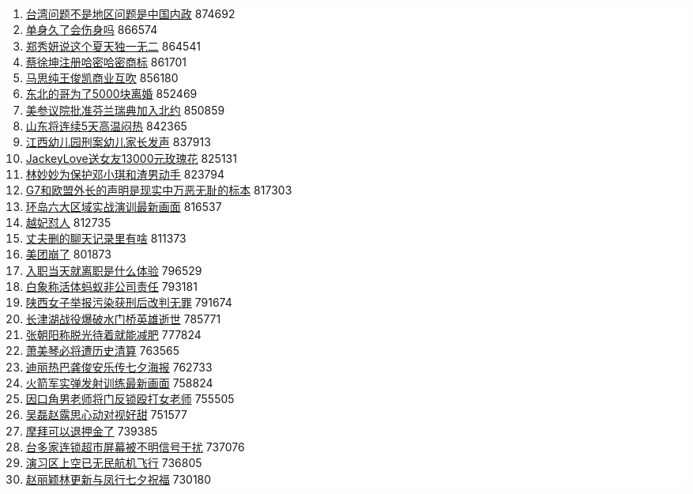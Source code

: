 1. [台湾问题不是地区问题是中国内政](https://s.weibo.com/weibo?q=%23%E5%8F%B0%E6%B9%BE%E9%97%AE%E9%A2%98%E4%B8%8D%E6%98%AF%E5%9C%B0%E5%8C%BA%E9%97%AE%E9%A2%98%E6%98%AF%E4%B8%AD%E5%9B%BD%E5%86%85%E6%94%BF%23&Refer=top) 874692
1. [单身久了会伤身吗](https://s.weibo.com/weibo?q=%23%E5%8D%95%E8%BA%AB%E4%B9%85%E4%BA%86%E4%BC%9A%E4%BC%A4%E8%BA%AB%E5%90%97%23&Refer=top) 866574
1. [郑秀妍说这个夏天独一无二](https://s.weibo.com/weibo?q=%23%E9%83%91%E7%A7%80%E5%A6%8D%E8%AF%B4%E8%BF%99%E4%B8%AA%E5%A4%8F%E5%A4%A9%E7%8B%AC%E4%B8%80%E6%97%A0%E4%BA%8C%23&Refer=top) 864541
1. [蔡徐坤注册哈密哈密商标](https://s.weibo.com/weibo?q=%23%E8%94%A1%E5%BE%90%E5%9D%A4%E6%B3%A8%E5%86%8C%E5%93%88%E5%AF%86%E5%93%88%E5%AF%86%E5%95%86%E6%A0%87%23&Refer=top) 861701
1. [马思纯王俊凯商业互吹](https://s.weibo.com/weibo?q=%23%E9%A9%AC%E6%80%9D%E7%BA%AF%E7%8E%8B%E4%BF%8A%E5%87%AF%E5%95%86%E4%B8%9A%E4%BA%92%E5%90%B9%23&Refer=top) 856180
1. [东北的哥为了5000块离婚](https://s.weibo.com/weibo?q=%23%E4%B8%9C%E5%8C%97%E7%9A%84%E5%93%A5%E4%B8%BA%E4%BA%865000%E5%9D%97%E7%A6%BB%E5%A9%9A%23&Refer=top) 852469
1. [美参议院批准芬兰瑞典加入北约](https://s.weibo.com/weibo?q=%23%E7%BE%8E%E5%8F%82%E8%AE%AE%E9%99%A2%E6%89%B9%E5%87%86%E8%8A%AC%E5%85%B0%E7%91%9E%E5%85%B8%E5%8A%A0%E5%85%A5%E5%8C%97%E7%BA%A6%23&Refer=top) 850859
1. [山东将连续5天高温闷热](https://s.weibo.com/weibo?q=%23%E5%B1%B1%E4%B8%9C%E5%B0%86%E8%BF%9E%E7%BB%AD5%E5%A4%A9%E9%AB%98%E6%B8%A9%E9%97%B7%E7%83%AD%23&Refer=top) 842365
1. [江西幼儿园刑案幼儿家长发声](https://s.weibo.com/weibo?q=%23%E6%B1%9F%E8%A5%BF%E5%B9%BC%E5%84%BF%E5%9B%AD%E5%88%91%E6%A1%88%E5%B9%BC%E5%84%BF%E5%AE%B6%E9%95%BF%E5%8F%91%E5%A3%B0%23&Refer=top) 837913
1. [JackeyLove送女友13000元玫瑰花](https://s.weibo.com/weibo?q=%23JackeyLove%E9%80%81%E5%A5%B3%E5%8F%8B13000%E5%85%83%E7%8E%AB%E7%91%B0%E8%8A%B1%23&Refer=top) 825131
1. [林妙妙为保护邓小琪和渣男动手](https://s.weibo.com/weibo?q=%23%E6%9E%97%E5%A6%99%E5%A6%99%E4%B8%BA%E4%BF%9D%E6%8A%A4%E9%82%93%E5%B0%8F%E7%90%AA%E5%92%8C%E6%B8%A3%E7%94%B7%E5%8A%A8%E6%89%8B%23&Refer=top) 823794
1. [G7和欧盟外长的声明是现实中万恶无耻的标本](https://s.weibo.com/weibo?q=%23G7%E5%92%8C%E6%AC%A7%E7%9B%9F%E5%A4%96%E9%95%BF%E7%9A%84%E5%A3%B0%E6%98%8E%E6%98%AF%E7%8E%B0%E5%AE%9E%E4%B8%AD%E4%B8%87%E6%81%B6%E6%97%A0%E8%80%BB%E7%9A%84%E6%A0%87%E6%9C%AC%23&Refer=top) 817303
1. [环岛六大区域实战演训最新画面](https://s.weibo.com/weibo?q=%23%E7%8E%AF%E5%B2%9B%E5%85%AD%E5%A4%A7%E5%8C%BA%E5%9F%9F%E5%AE%9E%E6%88%98%E6%BC%94%E8%AE%AD%E6%9C%80%E6%96%B0%E7%94%BB%E9%9D%A2%23&Refer=top) 816537
1. [越妃怼人](https://s.weibo.com/weibo?q=%E8%B6%8A%E5%A6%83%E6%80%BC%E4%BA%BA&Refer=top) 812735
1. [丈夫删的聊天记录里有啥](https://s.weibo.com/weibo?q=%23%E4%B8%88%E5%A4%AB%E5%88%A0%E7%9A%84%E8%81%8A%E5%A4%A9%E8%AE%B0%E5%BD%95%E9%87%8C%E6%9C%89%E5%95%A5%23&Refer=top) 811373
1. [美团崩了](https://s.weibo.com/weibo?q=%23%E7%BE%8E%E5%9B%A2%E5%B4%A9%E4%BA%86%23&Refer=top) 801873
1. [入职当天就离职是什么体验](https://s.weibo.com/weibo?q=%23%E5%85%A5%E8%81%8C%E5%BD%93%E5%A4%A9%E5%B0%B1%E7%A6%BB%E8%81%8C%E6%98%AF%E4%BB%80%E4%B9%88%E4%BD%93%E9%AA%8C%23&Refer=top) 796529
1. [白象称活体蚂蚁非公司责任](https://s.weibo.com/weibo?q=%23%E7%99%BD%E8%B1%A1%E7%A7%B0%E6%B4%BB%E4%BD%93%E8%9A%82%E8%9A%81%E9%9D%9E%E5%85%AC%E5%8F%B8%E8%B4%A3%E4%BB%BB%23&Refer=top) 793181
1. [陕西女子举报污染获刑后改判无罪](https://s.weibo.com/weibo?q=%23%E9%99%95%E8%A5%BF%E5%A5%B3%E5%AD%90%E4%B8%BE%E6%8A%A5%E6%B1%A1%E6%9F%93%E8%8E%B7%E5%88%91%E5%90%8E%E6%94%B9%E5%88%A4%E6%97%A0%E7%BD%AA%23&Refer=top) 791674
1. [长津湖战役爆破水门桥英雄逝世](https://s.weibo.com/weibo?q=%23%E9%95%BF%E6%B4%A5%E6%B9%96%E6%88%98%E5%BD%B9%E7%88%86%E7%A0%B4%E6%B0%B4%E9%97%A8%E6%A1%A5%E8%8B%B1%E9%9B%84%E9%80%9D%E4%B8%96%23&Refer=top) 785771
1. [张朝阳称脱光待着就能减肥](https://s.weibo.com/weibo?q=%23%E5%BC%A0%E6%9C%9D%E9%98%B3%E7%A7%B0%E8%84%B1%E5%85%89%E5%BE%85%E7%9D%80%E5%B0%B1%E8%83%BD%E5%87%8F%E8%82%A5%23&Refer=top) 777824
1. [萧美琴必将遭历史清算](https://s.weibo.com/weibo?q=%23%E8%90%A7%E7%BE%8E%E7%90%B4%E5%BF%85%E5%B0%86%E9%81%AD%E5%8E%86%E5%8F%B2%E6%B8%85%E7%AE%97%23&Refer=top) 763565
1. [迪丽热巴龚俊安乐传七夕海报](https://s.weibo.com/weibo?q=%23%E8%BF%AA%E4%B8%BD%E7%83%AD%E5%B7%B4%E9%BE%9A%E4%BF%8A%E5%AE%89%E4%B9%90%E4%BC%A0%E4%B8%83%E5%A4%95%E6%B5%B7%E6%8A%A5%23&Refer=top) 762733
1. [火箭军实弹发射训练最新画面](https://s.weibo.com/weibo?q=%23%E7%81%AB%E7%AE%AD%E5%86%9B%E5%AE%9E%E5%BC%B9%E5%8F%91%E5%B0%84%E8%AE%AD%E7%BB%83%E6%9C%80%E6%96%B0%E7%94%BB%E9%9D%A2%23&Refer=top) 758824
1. [因口角男老师将门反锁殴打女老师](https://s.weibo.com/weibo?q=%23%E5%9B%A0%E5%8F%A3%E8%A7%92%E7%94%B7%E8%80%81%E5%B8%88%E5%B0%86%E9%97%A8%E5%8F%8D%E9%94%81%E6%AE%B4%E6%89%93%E5%A5%B3%E8%80%81%E5%B8%88%23&Refer=top) 755505
1. [吴磊赵露思心动对视好甜](https://s.weibo.com/weibo?q=%23%E5%90%B4%E7%A3%8A%E8%B5%B5%E9%9C%B2%E6%80%9D%E5%BF%83%E5%8A%A8%E5%AF%B9%E8%A7%86%E5%A5%BD%E7%94%9C%23&Refer=top) 751577
1. [摩拜可以退押金了](https://s.weibo.com/weibo?q=%23%E6%91%A9%E6%8B%9C%E5%8F%AF%E4%BB%A5%E9%80%80%E6%8A%BC%E9%87%91%E4%BA%86%23&Refer=top) 739385
1. [台多家连锁超市屏幕被不明信号干扰](https://s.weibo.com/weibo?q=%23%E5%8F%B0%E5%A4%9A%E5%AE%B6%E8%BF%9E%E9%94%81%E8%B6%85%E5%B8%82%E5%B1%8F%E5%B9%95%E8%A2%AB%E4%B8%8D%E6%98%8E%E4%BF%A1%E5%8F%B7%E5%B9%B2%E6%89%B0%23&Refer=top) 737076
1. [演习区上空已无民航机飞行](https://s.weibo.com/weibo?q=%23%E6%BC%94%E4%B9%A0%E5%8C%BA%E4%B8%8A%E7%A9%BA%E5%B7%B2%E6%97%A0%E6%B0%91%E8%88%AA%E6%9C%BA%E9%A3%9E%E8%A1%8C%23&Refer=top) 736805
1. [赵丽颖林更新与凤行七夕祝福](https://s.weibo.com/weibo?q=%23%E8%B5%B5%E4%B8%BD%E9%A2%96%E6%9E%97%E6%9B%B4%E6%96%B0%E4%B8%8E%E5%87%A4%E8%A1%8C%E4%B8%83%E5%A4%95%E7%A5%9D%E7%A6%8F%23&Refer=top) 730180
